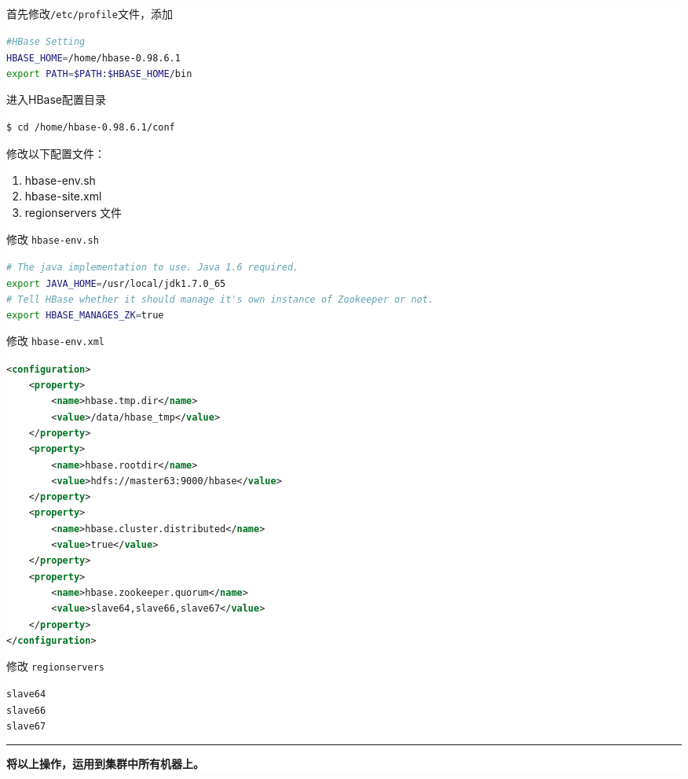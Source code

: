 首先修改`/etc/profile`文件，添加
```bash
#HBase Setting
HBASE_HOME=/home/hbase-0.98.6.1
export PATH=$PATH:$HBASE_HOME/bin
```
进入HBase配置目录
```bash
$ cd /home/hbase-0.98.6.1/conf
```
修改以下配置文件：

 1. hbase-env.sh
 2. hbase-site.xml
 3. regionservers 文件

修改 `hbase-env.sh`
```bash
# The java implementation to use. Java 1.6 required.
export JAVA_HOME=/usr/local/jdk1.7.0_65
# Tell HBase whether it should manage it's own instance of Zookeeper or not.
export HBASE_MANAGES_ZK=true
```

修改 `hbase-env.xml`
```xml
<configuration>
	<property>
		<name>hbase.tmp.dir</name>
		<value>/data/hbase_tmp</value>
	</property>
	<property>
		<name>hbase.rootdir</name>
		<value>hdfs://master63:9000/hbase</value>
	</property>
	<property>
		<name>hbase.cluster.distributed</name>
		<value>true</value>
	</property>
	<property>
		<name>hbase.zookeeper.quorum</name>
		<value>slave64,slave66,slave67</value>
	</property>
</configuration>
```

修改 `regionservers`
```xml
slave64
slave66
slave67
```
---
**将以上操作，运用到集群中所有机器上。**
